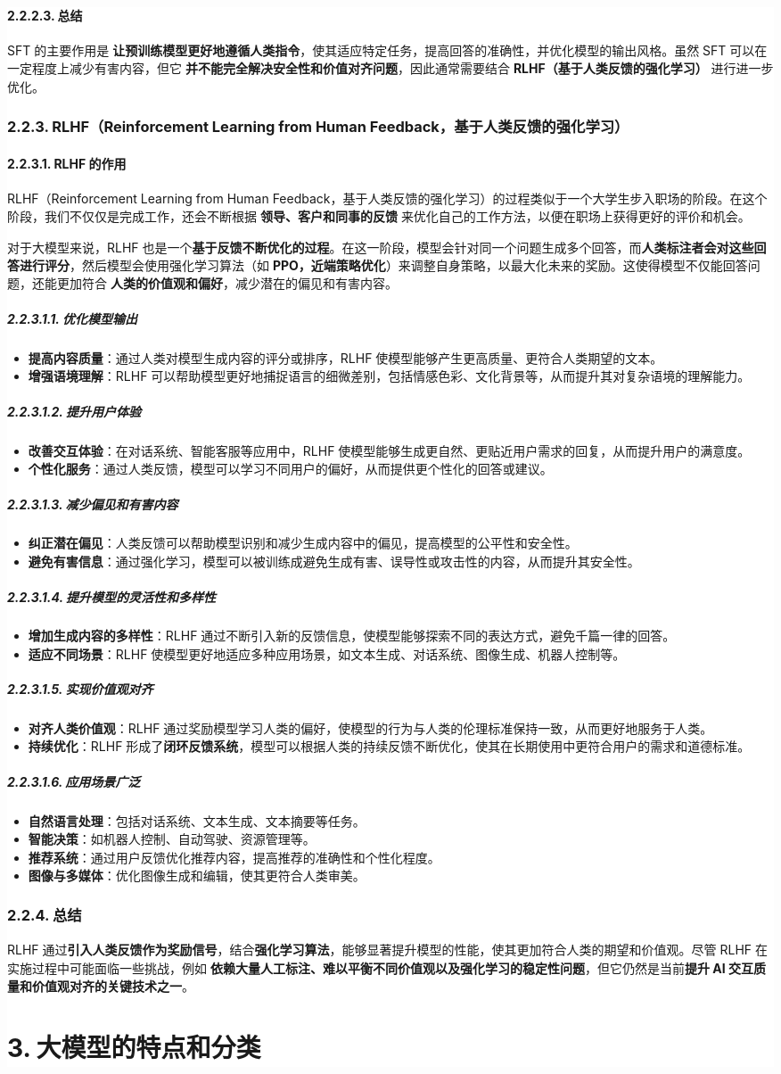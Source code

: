 #### 2.2.2.3. 总结

SFT 的主要作用是 **让预训练模型更好地遵循人类指令**，使其适应特定任务，提高回答的准确性，并优化模型的输出风格。虽然 SFT 可以在一定程度上减少有害内容，但它 **并不能完全解决安全性和价值对齐问题**，因此通常需要结合 **RLHF（基于人类反馈的强化学习）** 进行进一步优化。

### 2.2.3. RLHF（Reinforcement Learning from Human Feedback，基于人类反馈的强化学习）

#### 2.2.3.1. RLHF 的作用

RLHF（Reinforcement Learning from Human Feedback，基于人类反馈的强化学习）的过程类似于一个大学生步入职场的阶段。在这个阶段，我们不仅仅是完成工作，还会不断根据 **领导、客户和同事的反馈** 来优化自己的工作方法，以便在职场上获得更好的评价和机会。  

对于大模型来说，RLHF 也是一个**基于反馈不断优化的过程**。在这一阶段，模型会针对同一个问题生成多个回答，而**人类标注者会对这些回答进行评分**，然后模型会使用强化学习算法（如 **PPO，近端策略优化**）来调整自身策略，以最大化未来的奖励。这使得模型不仅能回答问题，还能更加符合 **人类的价值观和偏好**，减少潜在的偏见和有害内容。  

##### 2.2.3.1.1. 优化模型输出

- **提高内容质量**：通过人类对模型生成内容的评分或排序，RLHF 使模型能够产生更高质量、更符合人类期望的文本。  
- **增强语境理解**：RLHF 可以帮助模型更好地捕捉语言的细微差别，包括情感色彩、文化背景等，从而提升其对复杂语境的理解能力。  

##### 2.2.3.1.2. 提升用户体验

- **改善交互体验**：在对话系统、智能客服等应用中，RLHF 使模型能够生成更自然、更贴近用户需求的回复，从而提升用户的满意度。  
- **个性化服务**：通过人类反馈，模型可以学习不同用户的偏好，从而提供更个性化的回答或建议。  

##### 2.2.3.1.3. 减少偏见和有害内容

- **纠正潜在偏见**：人类反馈可以帮助模型识别和减少生成内容中的偏见，提高模型的公平性和安全性。  
- **避免有害信息**：通过强化学习，模型可以被训练成避免生成有害、误导性或攻击性的内容，从而提升其安全性。  

##### 2.2.3.1.4. 提升模型的灵活性和多样性

- **增加生成内容的多样性**：RLHF 通过不断引入新的反馈信息，使模型能够探索不同的表达方式，避免千篇一律的回答。  
- **适应不同场景**：RLHF 使模型更好地适应多种应用场景，如文本生成、对话系统、图像生成、机器人控制等。  

##### 2.2.3.1.5. 实现价值观对齐

- **对齐人类价值观**：RLHF 通过奖励模型学习人类的偏好，使模型的行为与人类的伦理标准保持一致，从而更好地服务于人类。  
- **持续优化**：RLHF 形成了**闭环反馈系统**，模型可以根据人类的持续反馈不断优化，使其在长期使用中更符合用户的需求和道德标准。  

##### 2.2.3.1.6. 应用场景广泛

- **自然语言处理**：包括对话系统、文本生成、文本摘要等任务。  
- **智能决策**：如机器人控制、自动驾驶、资源管理等。  
- **推荐系统**：通过用户反馈优化推荐内容，提高推荐的准确性和个性化程度。  
- **图像与多媒体**：优化图像生成和编辑，使其更符合人类审美。  

### 2.2.4. 总结

RLHF 通过**引入人类反馈作为奖励信号**，结合**强化学习算法**，能够显著提升模型的性能，使其更加符合人类的期望和价值观。尽管 RLHF 在实施过程中可能面临一些挑战，例如 **依赖大量人工标注、难以平衡不同价值观以及强化学习的稳定性问题**，但它仍然是当前**提升 AI 交互质量和价值观对齐的关键技术之一**。  

# 3. 大模型的特点和分类
